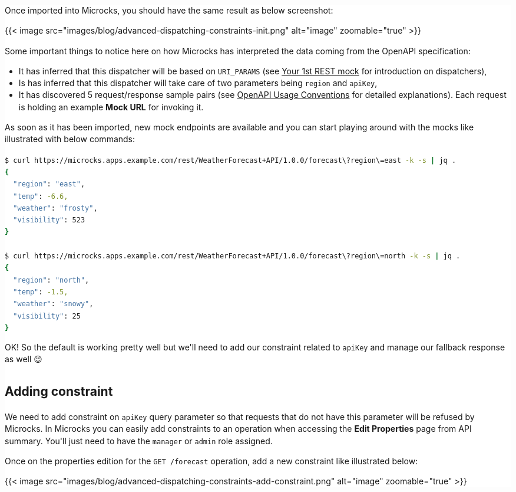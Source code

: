 Once imported into Microcks, you should have the same result as below screenshot:

{{< image src="images/blog/advanced-dispatching-constraints-init.png" alt="image" zoomable="true" >}}

Some important things to notice here on how Microcks has interpreted the data coming from the OpenAPI specification:
* It has inferred that this dispatcher will be based on `URI_PARAMS` (see [Your 1st REST mock](https://microcks.io/documentation/tutorials/first-rest-mock/#3-using-query-parameters-in-openapi) for introduction on dispatchers),
* Is has inferred that this dispatcher will take care of two parameters being `region` and `apiKey`,
* It has discovered 5 request/response sample pairs (see [OpenAPI Usage Conventions](https://microcks.io/documentation/references/artifacts/openapi-conventions/) for detailed explanations). Each request is holding an example **Mock URL** for invoking it.

As soon as it has been imported, new mock endpoints are available and you can start playing around with the mocks like illustrated with below commands: 

```sh
$ curl https://microcks.apps.example.com/rest/WeatherForecast+API/1.0.0/forecast\?region\=east -k -s | jq .
{
  "region": "east",
  "temp": -6.6,
  "weather": "frosty",
  "visibility": 523
}

$ curl https://microcks.apps.example.com/rest/WeatherForecast+API/1.0.0/forecast\?region\=north -k -s | jq . 
{
  "region": "north",
  "temp": -1.5,
  "weather": "snowy",
  "visibility": 25
}
```

OK! So the default is working pretty well but we'll need to add our constraint related to `apiKey` and manage our fallback response as well 😉

## Adding constraint

We need to add constraint on `apiKey` query parameter so that requests that do not have this parameter will be refused by Microcks. In Microcks you can easily add constraints to an operation when accessing the **Edit Properties** page from API summary. You'll just need to have the `manager` or `admin` role assigned.

Once on the properties edition for the `GET /forecast` operation, add a new constraint like illustrated below: 

{{< image src="images/blog/advanced-dispatching-constraints-add-constraint.png" alt="image" zoomable="true" >}}

